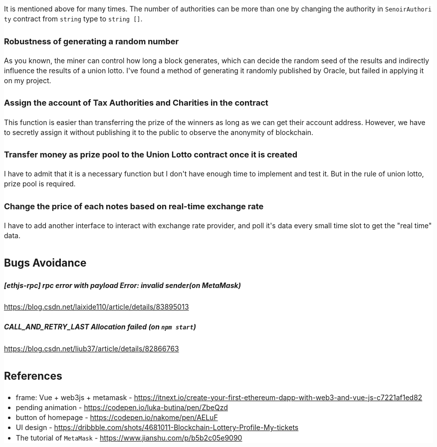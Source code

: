It is mentioned above for many times. The number of authorities can be more than one by changing the authority in `SenoirAuthority` contract from `string` type to `string []`. 

### Robustness of generating a random number

As you known, the miner can control how long a block generates, which can decide the random seed of the results and indirectly influence the results of a union lotto. I've found a method of generating it randomly published by Oracle, but failed in applying it on my project.

### Assign the account of Tax Authorities and Charities in the contract

This function is easier than transferring the prize of the winners as long as we can get their account address. However, we have to secretly assign it without publishing it to the public to observe the anonymity of blockchain. 

### Transfer money as prize pool to the Union Lotto contract once it is created

I have to admit that it is a necessary function but I don't have enough time to implement and test it. But in the rule of union lotto, prize pool is required. 

### Change the price of each notes based on real-time exchange rate

I have to add another interface to interact with exchange rate provider, and poll it's data every small time slot to get the "real time" data. 

## Bugs Avoidance

##### [ethjs-rpc] rpc error with payload Error: invalid sender(on MetaMask)

https://blog.csdn.net/laixide110/article/details/83895013

##### CALL_AND_RETRY_LAST Allocation failed (on `npm start`)

https://blog.csdn.net/liub37/article/details/82866763

## References

- frame: Vue + web3js + metamask - https://itnext.io/create-your-first-ethereum-dapp-with-web3-and-vue-js-c7221af1ed82
- pending animation - https://codepen.io/luka-butina/pen/ZbeQzd
- button of homepage - https://codepen.io/nakome/pen/AELuF
- UI design - https://dribbble.com/shots/4681011-Blockchain-Lottery-Profile-My-tickets
- The tutorial of `MetaMask` - https://www.jianshu.com/p/b5b2c05e9090